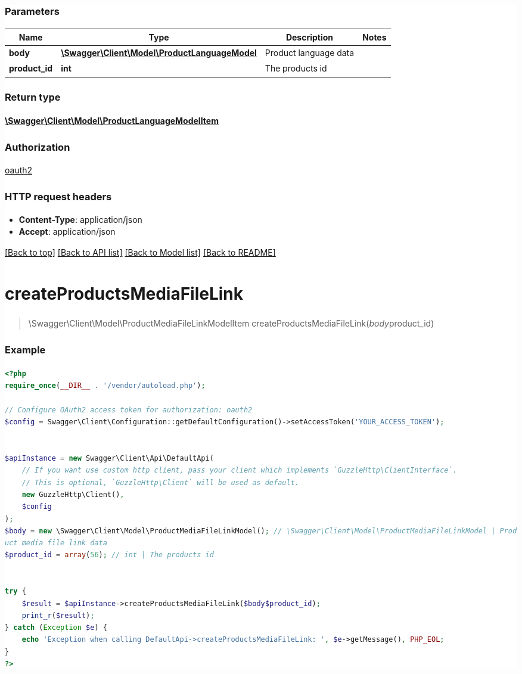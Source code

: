 ### Parameters

Name | Type | Description  | Notes
------------- | ------------- | ------------- | -------------
 **body** | [**\Swagger\Client\Model\ProductLanguageModel**](../Model/ProductLanguageModel.md)| Product language data |
 **product_id** | **int**| The products id |


### Return type

[**\Swagger\Client\Model\ProductLanguageModelItem**](../Model/ProductLanguageModelItem.md)

### Authorization

[oauth2](../../README.md#oauth2)

### HTTP request headers

 - **Content-Type**: application/json
 - **Accept**: application/json

[[Back to top]](#) [[Back to API list]](../../README.md#documentation-for-api-endpoints) [[Back to Model list]](../../README.md#documentation-for-models) [[Back to README]](../../README.md)


# **createProductsMediaFileLink**
> \Swagger\Client\Model\ProductMediaFileLinkModelItem createProductsMediaFileLink($body$product_id)



### Example
```php
<?php
require_once(__DIR__ . '/vendor/autoload.php');

// Configure OAuth2 access token for authorization: oauth2
$config = Swagger\Client\Configuration::getDefaultConfiguration()->setAccessToken('YOUR_ACCESS_TOKEN');


$apiInstance = new Swagger\Client\Api\DefaultApi(
    // If you want use custom http client, pass your client which implements `GuzzleHttp\ClientInterface`.
    // This is optional, `GuzzleHttp\Client` will be used as default.
    new GuzzleHttp\Client(),
    $config
);
$body = new \Swagger\Client\Model\ProductMediaFileLinkModel(); // \Swagger\Client\Model\ProductMediaFileLinkModel | Product media file link data
$product_id = array(56); // int | The products id


try {
    $result = $apiInstance->createProductsMediaFileLink($body$product_id);
    print_r($result);
} catch (Exception $e) {
    echo 'Exception when calling DefaultApi->createProductsMediaFileLink: ', $e->getMessage(), PHP_EOL;
}
?>
```
